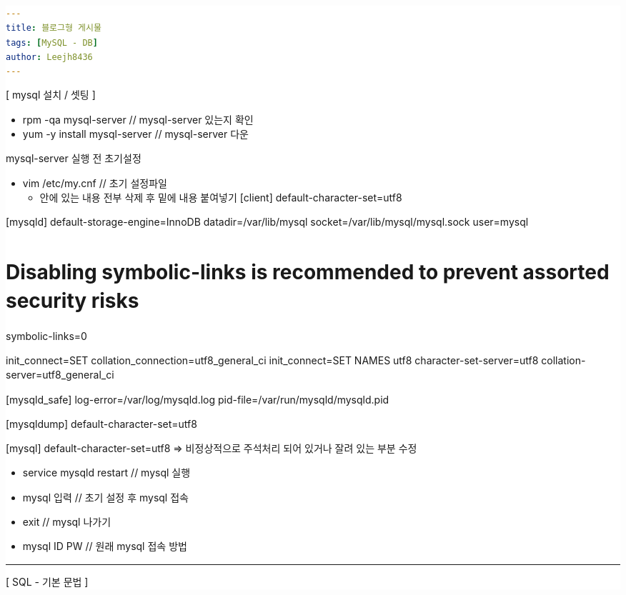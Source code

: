 ```yaml
---
title: 블로그형 게시물
tags: [MySQL - DB]
author: Leejh8436
---
```



[ mysql 설치 / 셋팅 ]

* rpm -qa mysql-server      // mysql-server 있는지 확인
* yum -y install mysql-server      // mysql-server 다운

mysql-server 실행 전 초기설정
* vim /etc/my.cnf      // 초기 설정파일
  - 안에 있는 내용 전부 삭제 후 밑에 내용 붙여넣기
[client]
default-character-set=utf8

[mysqld]
default-storage-engine=InnoDB
datadir=/var/lib/mysql
socket=/var/lib/mysql/mysql.sock
user=mysql
# Disabling symbolic-links is recommended to prevent assorted security risks
symbolic-links=0

init_connect=SET collation_connection=utf8_general_ci
init_connect=SET NAMES utf8
character-set-server=utf8
collation-server=utf8_general_ci

[mysqld_safe]
log-error=/var/log/mysqld.log
pid-file=/var/run/mysqld/mysqld.pid

[mysqldump]
default-character-set=utf8

[mysql]
default-character-set=utf8
  => 비정상적으로 주석처리 되어 있거나 잘려 있는 부분 수정

* service mysqld restart   // mysql 실행


* mysql 입력   // 초기 설정 후 mysql 접속
* exit      // mysql 나가기

* mysql ID PW   // 원래 mysql 접속 방법

--------------------------------------------------------

[ SQL - 기본 문법 ]
